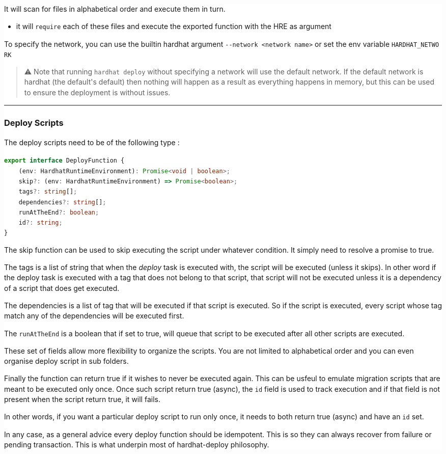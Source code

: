 It will scan for files in alphabetical order and execute them in turn.

-   it will `require` each of these files and execute the exported function with the HRE as argument

To specify the network, you can use the builtin hardhat argument `--network <network name>` or set the env variable `HARDHAT_NETWORK`

> :warning: Note that running `hardhat deploy` without specifying a network will use the default network. If the default network is hardhat (the default's default) then nothing will happen as a result as everything happens in memory, but this can be used to ensure the deployment is without issues.

---

### Deploy Scripts

The deploy scripts need to be of the following type :

```ts
export interface DeployFunction {
    (env: HardhatRuntimeEnvironment): Promise<void | boolean>;
    skip?: (env: HardhatRuntimeEnvironment) => Promise<boolean>;
    tags?: string[];
    dependencies?: string[];
    runAtTheEnd?: boolean;
    id?: string;
}
```

The skip function can be used to skip executing the script under whatever condition. It simply need to resolve a promise to true.

The tags is a list of string that when the _deploy_ task is executed with, the script will be executed (unless it skips). In other word if the deploy task is executed with a tag that does not belong to that script, that script will not be executed unless it is a dependency of a script that does get executed.

The dependencies is a list of tag that will be executed if that script is executed. So if the script is executed, every script whose tag match any of the dependencies will be executed first.

The `runAtTheEnd` is a boolean that if set to true, will queue that script to be executed after all other scripts are executed.

These set of fields allow more flexibility to organize the scripts. You are not limited to alphabetical order and you can even organise deploy script in sub folders.

Finally the function can return true if it wishes to never be executed again. This can be usfeul to emulate migration scripts that are meant to be executed only once. Once such script return true (async), the `id` field is used to track execution and if that field is not present when the script return true, it will fails.

In other words, if you want a particular deploy script to run only once, it needs to both return true (async) and have an `id` set.

In any case, as a general advice every deploy function should be idempotent. This is so they can always recover from failure or pending transaction. This is what underpin most of hardhat-deploy philosophy.
